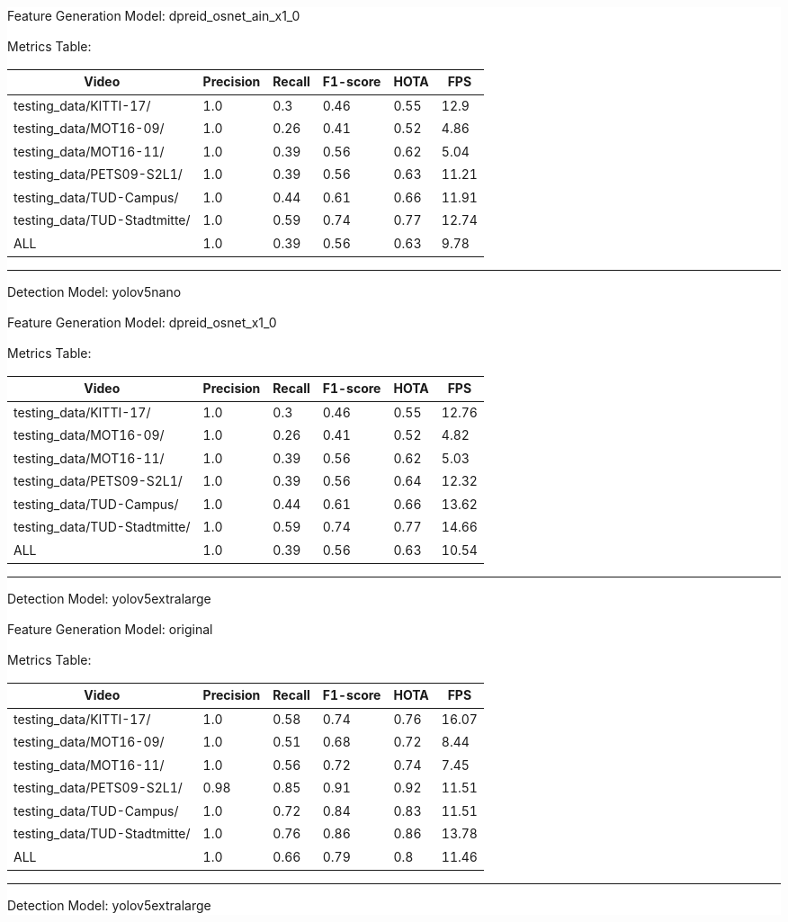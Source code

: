 Feature Generation Model: dpreid_osnet_ain_x1_0

Metrics Table:

| Video | Precision | Recall | F1-score | HOTA | FPS |
| --- | --- | --- | --- | --- | --- |
| testing_data/KITTI-17/ | 1.0 | 0.3 | 0.46 | 0.55 | 12.9 |
| testing_data/MOT16-09/ | 1.0 | 0.26 | 0.41 | 0.52 | 4.86 |
| testing_data/MOT16-11/ | 1.0 | 0.39 | 0.56 | 0.62 | 5.04 |
| testing_data/PETS09-S2L1/ | 1.0 | 0.39 | 0.56 | 0.63 | 11.21 |
| testing_data/TUD-Campus/ | 1.0 | 0.44 | 0.61 | 0.66 | 11.91 |
| testing_data/TUD-Stadtmitte/ | 1.0 | 0.59 | 0.74 | 0.77 | 12.74 |
| ALL | 1.0 | 0.39 | 0.56 | 0.63 | 9.78 |
---
Detection Model: yolov5nano

Feature Generation Model: dpreid_osnet_x1_0

Metrics Table:

| Video | Precision | Recall | F1-score | HOTA | FPS |
| --- | --- | --- | --- | --- | --- |
| testing_data/KITTI-17/ | 1.0 | 0.3 | 0.46 | 0.55 | 12.76 |
| testing_data/MOT16-09/ | 1.0 | 0.26 | 0.41 | 0.52 | 4.82 |
| testing_data/MOT16-11/ | 1.0 | 0.39 | 0.56 | 0.62 | 5.03 |
| testing_data/PETS09-S2L1/ | 1.0 | 0.39 | 0.56 | 0.64 | 12.32 |
| testing_data/TUD-Campus/ | 1.0 | 0.44 | 0.61 | 0.66 | 13.62 |
| testing_data/TUD-Stadtmitte/ | 1.0 | 0.59 | 0.74 | 0.77 | 14.66 |
| ALL | 1.0 | 0.39 | 0.56 | 0.63 | 10.54 |
---
Detection Model: yolov5extralarge

Feature Generation Model: original

Metrics Table:

| Video | Precision | Recall | F1-score | HOTA | FPS |
| --- | --- | --- | --- | --- | --- |
| testing_data/KITTI-17/ | 1.0 | 0.58 | 0.74 | 0.76 | 16.07 |
| testing_data/MOT16-09/ | 1.0 | 0.51 | 0.68 | 0.72 | 8.44 |
| testing_data/MOT16-11/ | 1.0 | 0.56 | 0.72 | 0.74 | 7.45 |
| testing_data/PETS09-S2L1/ | 0.98 | 0.85 | 0.91 | 0.92 | 11.51 |
| testing_data/TUD-Campus/ | 1.0 | 0.72 | 0.84 | 0.83 | 11.51 |
| testing_data/TUD-Stadtmitte/ | 1.0 | 0.76 | 0.86 | 0.86 | 13.78 |
| ALL | 1.0 | 0.66 | 0.79 | 0.8 | 11.46 |
---
Detection Model: yolov5extralarge
